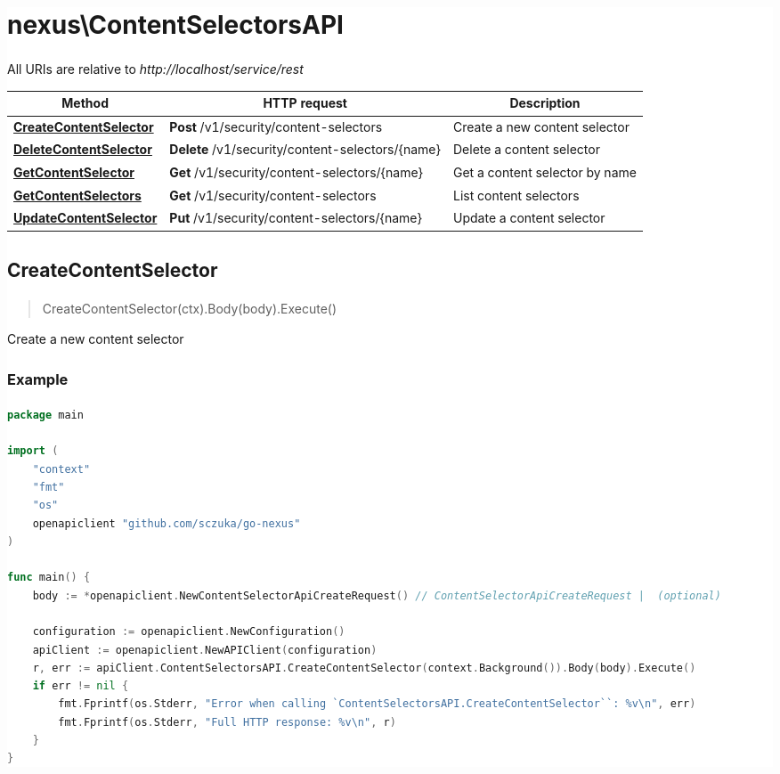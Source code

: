 # nexus\ContentSelectorsAPI

All URIs are relative to *http://localhost/service/rest*

Method | HTTP request | Description
------------- | ------------- | -------------
[**CreateContentSelector**](ContentSelectorsAPI.md#CreateContentSelector) | **Post** /v1/security/content-selectors | Create a new content selector
[**DeleteContentSelector**](ContentSelectorsAPI.md#DeleteContentSelector) | **Delete** /v1/security/content-selectors/{name} | Delete a content selector
[**GetContentSelector**](ContentSelectorsAPI.md#GetContentSelector) | **Get** /v1/security/content-selectors/{name} | Get a content selector by name
[**GetContentSelectors**](ContentSelectorsAPI.md#GetContentSelectors) | **Get** /v1/security/content-selectors | List content selectors
[**UpdateContentSelector**](ContentSelectorsAPI.md#UpdateContentSelector) | **Put** /v1/security/content-selectors/{name} | Update a content selector



## CreateContentSelector

> CreateContentSelector(ctx).Body(body).Execute()

Create a new content selector

### Example

```go
package main

import (
	"context"
	"fmt"
	"os"
	openapiclient "github.com/sczuka/go-nexus"
)

func main() {
	body := *openapiclient.NewContentSelectorApiCreateRequest() // ContentSelectorApiCreateRequest |  (optional)

	configuration := openapiclient.NewConfiguration()
	apiClient := openapiclient.NewAPIClient(configuration)
	r, err := apiClient.ContentSelectorsAPI.CreateContentSelector(context.Background()).Body(body).Execute()
	if err != nil {
		fmt.Fprintf(os.Stderr, "Error when calling `ContentSelectorsAPI.CreateContentSelector``: %v\n", err)
		fmt.Fprintf(os.Stderr, "Full HTTP response: %v\n", r)
	}
}
```
